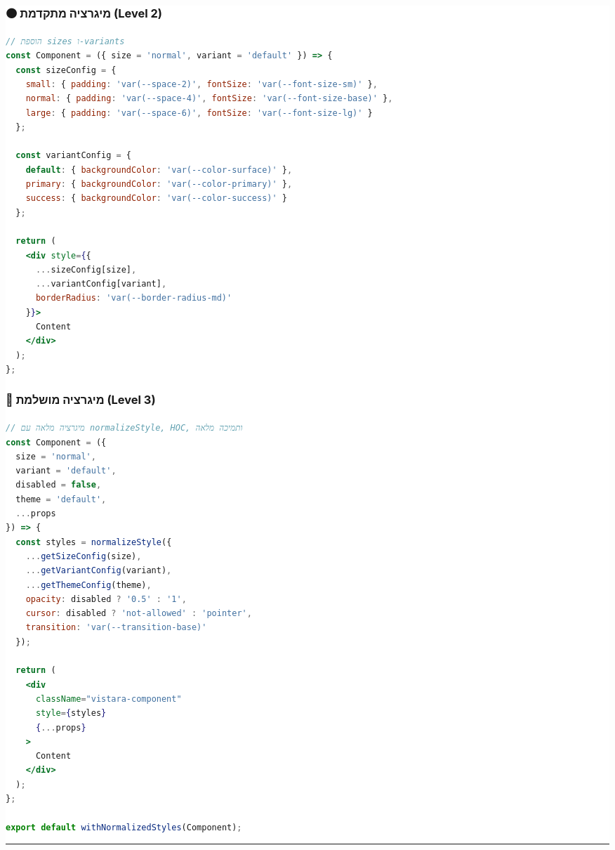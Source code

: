 ### 🟠 מיגרציה מתקדמת (Level 2)
```jsx
// הוספת sizes ו-variants
const Component = ({ size = 'normal', variant = 'default' }) => {
  const sizeConfig = {
    small: { padding: 'var(--space-2)', fontSize: 'var(--font-size-sm)' },
    normal: { padding: 'var(--space-4)', fontSize: 'var(--font-size-base)' },
    large: { padding: 'var(--space-6)', fontSize: 'var(--font-size-lg)' }
  };
  
  const variantConfig = {
    default: { backgroundColor: 'var(--color-surface)' },
    primary: { backgroundColor: 'var(--color-primary)' },
    success: { backgroundColor: 'var(--color-success)' }
  };

  return (
    <div style={{
      ...sizeConfig[size],
      ...variantConfig[variant],
      borderRadius: 'var(--border-radius-md)'
    }}>
      Content
    </div>
  );
};
```

### 🔴 מיגרציה מושלמת (Level 3)
```jsx
// מיגרציה מלאה עם normalizeStyle, HOC, ותמיכה מלאה
const Component = ({ 
  size = 'normal', 
  variant = 'default',
  disabled = false,
  theme = 'default',
  ...props 
}) => {
  const styles = normalizeStyle({
    ...getSizeConfig(size),
    ...getVariantConfig(variant),
    ...getThemeConfig(theme),
    opacity: disabled ? '0.5' : '1',
    cursor: disabled ? 'not-allowed' : 'pointer',
    transition: 'var(--transition-base)'
  });

  return (
    <div 
      className="vistara-component"
      style={styles}
      {...props}
    >
      Content
    </div>
  );
};

export default withNormalizedStyles(Component);
```

---